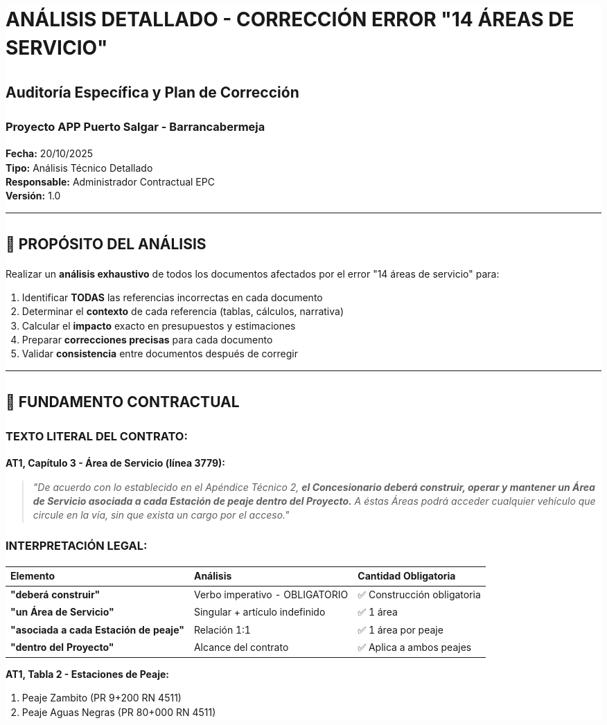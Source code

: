 # ANÁLISIS DETALLADO - CORRECCIÓN ERROR "14 ÁREAS DE SERVICIO"
## Auditoría Específica y Plan de Corrección
### Proyecto APP Puerto Salgar - Barrancabermeja

**Fecha:** 20/10/2025  
**Tipo:** Análisis Técnico Detallado  
**Responsable:** Administrador Contractual EPC  
**Versión:** 1.0  

---

## 🎯 PROPÓSITO DEL ANÁLISIS

Realizar un **análisis exhaustivo** de todos los documentos afectados por el error "14 áreas de servicio" para:

1. Identificar **TODAS** las referencias incorrectas en cada documento
2. Determinar el **contexto** de cada referencia (tablas, cálculos, narrativa)
3. Calcular el **impacto** exacto en presupuestos y estimaciones
4. Preparar **correcciones precisas** para cada documento
5. Validar **consistencia** entre documentos después de corregir

---

## 📜 FUNDAMENTO CONTRACTUAL

### **TEXTO LITERAL DEL CONTRATO:**

**AT1, Capítulo 3 - Área de Servicio (línea 3779):**
> _"De acuerdo con lo establecido en el Apéndice Técnico 2, **el Concesionario deberá construir, operar y mantener un Área de Servicio asociada a cada Estación de peaje dentro del Proyecto.** A éstas Áreas podrá acceder cualquier vehículo que circule en la vía, sin que exista un cargo por el acceso."_

### **INTERPRETACIÓN LEGAL:**

| Elemento | Análisis | Cantidad Obligatoria |
|:---------|:---------|:---------------------|
| **"deberá construir"** | Verbo imperativo - OBLIGATORIO | ✅ Construcción obligatoria |
| **"un Área de Servicio"** | Singular + artículo indefinido | ✅ 1 área |
| **"asociada a cada Estación de peaje"** | Relación 1:1 | ✅ 1 área por peaje |
| **"dentro del Proyecto"** | Alcance del contrato | ✅ Aplica a ambos peajes |

**AT1, Tabla 2 - Estaciones de Peaje:**
1. Peaje Zambito (PR 9+200 RN 4511)
2. Peaje Aguas Negras (PR 80+000 RN 4511)
